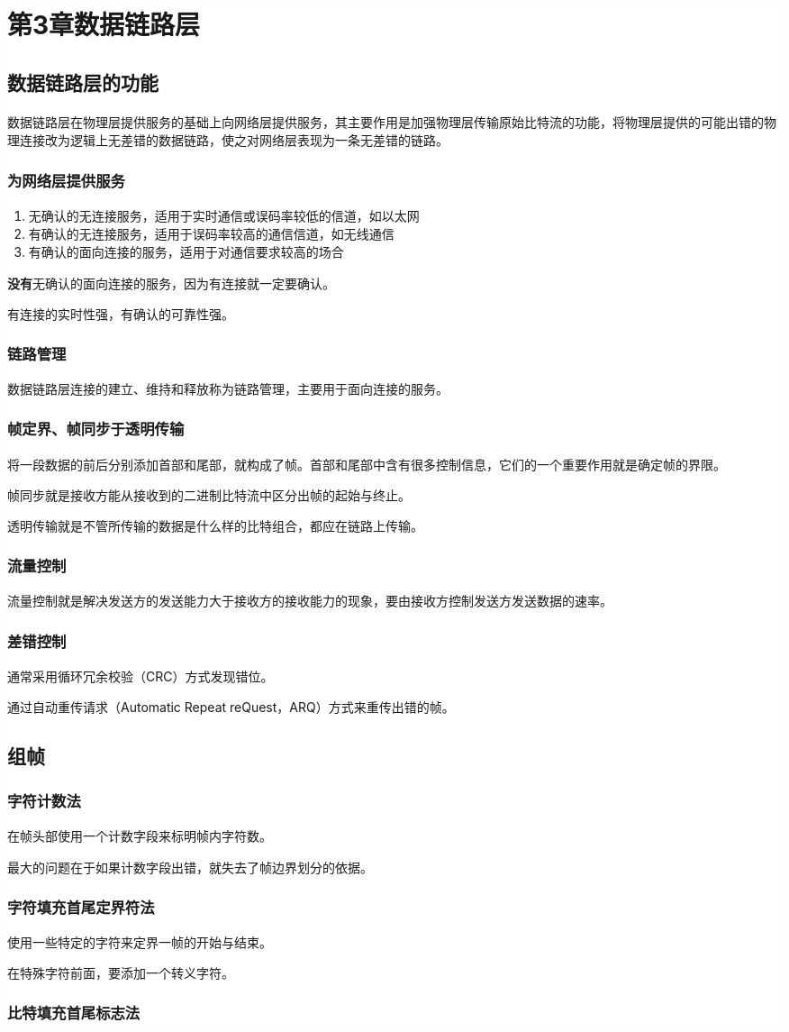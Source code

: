 # 第3章数据链路层

## 数据链路层的功能

数据链路层在物理层提供服务的基础上向网络层提供服务，其主要作用是加强物理层传输原始比特流的功能，将物理层提供的可能出错的物理连接改为逻辑上无差错的数据链路，使之对网络层表现为一条无差错的链路。

### 为网络层提供服务

1. 无确认的无连接服务，适用于实时通信或误码率较低的信道，如以太网
2. 有确认的无连接服务，适用于误码率较高的通信信道，如无线通信
3. 有确认的面向连接的服务，适用于对通信要求较高的场合

**没有**无确认的面向连接的服务，因为有连接就一定要确认。

有连接的实时性强，有确认的可靠性强。

### 链路管理

数据链路层连接的建立、维持和释放称为链路管理，主要用于面向连接的服务。

### 帧定界、帧同步于透明传输

将一段数据的前后分别添加首部和尾部，就构成了帧。首部和尾部中含有很多控制信息，它们的一个重要作用就是确定帧的界限。

帧同步就是接收方能从接收到的二进制比特流中区分出帧的起始与终止。

透明传输就是不管所传输的数据是什么样的比特组合，都应在链路上传输。

### 流量控制

流量控制就是解决发送方的发送能力大于接收方的接收能力的现象，要由接收方控制发送方发送数据的速率。

### 差错控制

通常采用循环冗余校验（CRC）方式发现错位。

通过自动重传请求（Automatic Repeat reQuest，ARQ）方式来重传出错的帧。



## 组帧

### 字符计数法

在帧头部使用一个计数字段来标明帧内字符数。

最大的问题在于如果计数字段出错，就失去了帧边界划分的依据。

### 字符填充首尾定界符法

使用一些特定的字符来定界一帧的开始与结束。

在特殊字符前面，要添加一个转义字符。

### 比特填充首尾标志法

